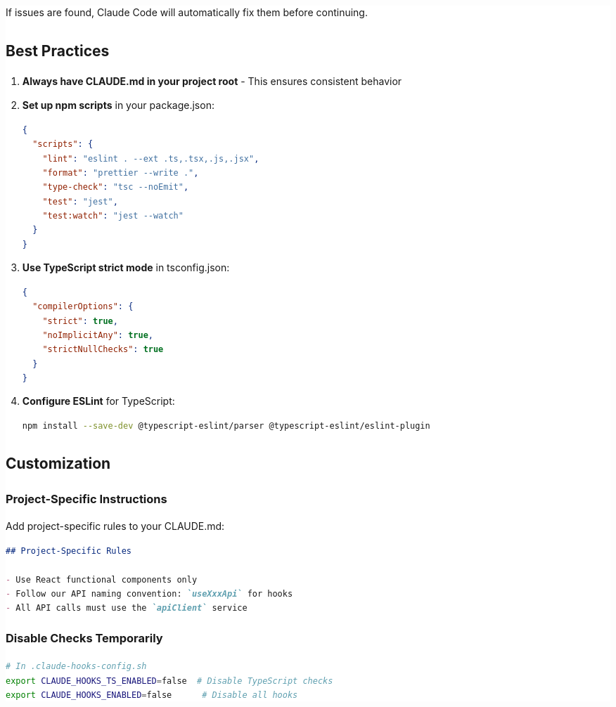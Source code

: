 If issues are found, Claude Code will automatically fix them before continuing.

## Best Practices

1. **Always have CLAUDE.md in your project root** - This ensures consistent behavior

2. **Set up npm scripts** in your package.json:
   ```json
   {
     "scripts": {
       "lint": "eslint . --ext .ts,.tsx,.js,.jsx",
       "format": "prettier --write .",
       "type-check": "tsc --noEmit",
       "test": "jest",
       "test:watch": "jest --watch"
     }
   }
   ```

3. **Use TypeScript strict mode** in tsconfig.json:
   ```json
   {
     "compilerOptions": {
       "strict": true,
       "noImplicitAny": true,
       "strictNullChecks": true
     }
   }
   ```

4. **Configure ESLint** for TypeScript:
   ```bash
   npm install --save-dev @typescript-eslint/parser @typescript-eslint/eslint-plugin
   ```

## Customization

### Project-Specific Instructions
Add project-specific rules to your CLAUDE.md:
```markdown
## Project-Specific Rules

- Use React functional components only
- Follow our API naming convention: `useXxxApi` for hooks
- All API calls must use the `apiClient` service
```

### Disable Checks Temporarily
```bash
# In .claude-hooks-config.sh
export CLAUDE_HOOKS_TS_ENABLED=false  # Disable TypeScript checks
export CLAUDE_HOOKS_ENABLED=false      # Disable all hooks
```
